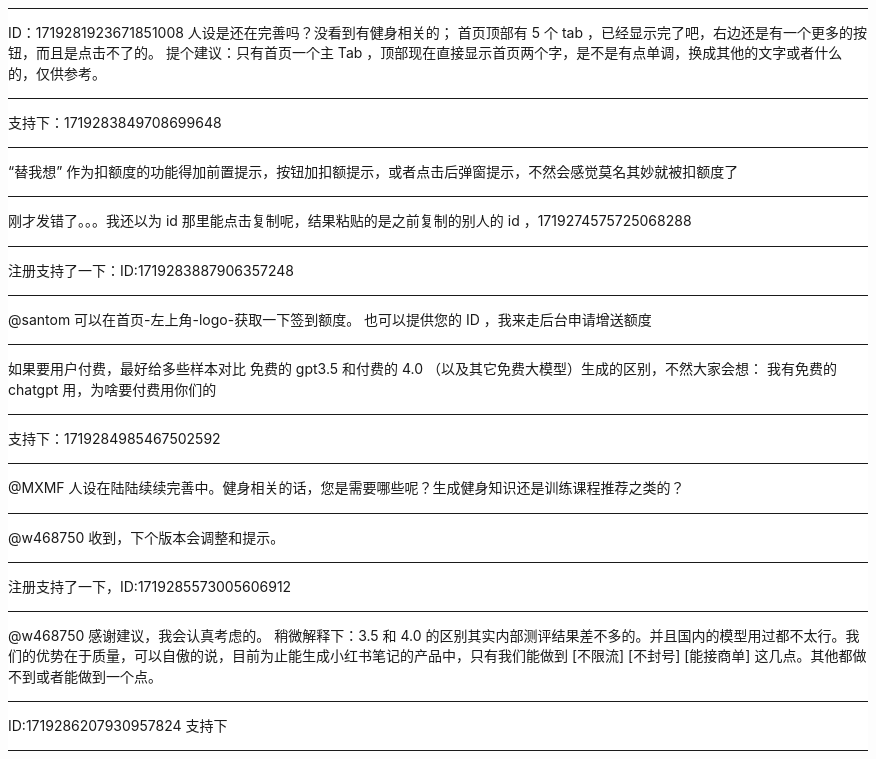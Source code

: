 ---------------------------------------------------

ID：1719281923671851008
人设是还在完善吗？没看到有健身相关的；
首页顶部有 5 个 tab ，已经显示完了吧，右边还是有一个更多的按钮，而且是点击不了的。
提个建议：只有首页一个主 Tab ，顶部现在直接显示首页两个字，是不是有点单调，换成其他的文字或者什么的，仅供参考。

---------------------------------------------------

支持下：1719283849708699648

---------------------------------------------------

“替我想” 作为扣额度的功能得加前置提示，按钮加扣额提示，或者点击后弹窗提示，不然会感觉莫名其妙就被扣额度了

---------------------------------------------------

刚才发错了。。。我还以为 id 那里能点击复制呢，结果粘贴的是之前复制的别人的 id ，1719274575725068288

---------------------------------------------------

注册支持了一下：ID:1719283887906357248

---------------------------------------------------

@santom 可以在首页-左上角-logo-获取一下签到额度。
也可以提供您的 ID ，我来走后台申请增送额度

---------------------------------------------------

如果要用户付费，最好给多些样本对比 免费的 gpt3.5 和付费的 4.0 （以及其它免费大模型）生成的区别，不然大家会想： 我有免费的 chatgpt 用，为啥要付费用你们的

---------------------------------------------------

支持下：1719284985467502592

---------------------------------------------------

@MXMF 人设在陆陆续续完善中。健身相关的话，您是需要哪些呢？生成健身知识还是训练课程推荐之类的？

---------------------------------------------------

@w468750 收到，下个版本会调整和提示。

---------------------------------------------------

注册支持了一下，ID:1719285573005606912

---------------------------------------------------

@w468750 感谢建议，我会认真考虑的。
稍微解释下：3.5 和 4.0 的区别其实内部测评结果差不多的。并且国内的模型用过都不太行。我们的优势在于质量，可以自傲的说，目前为止能生成小红书笔记的产品中，只有我们能做到 [不限流]  [不封号]  [能接商单] 这几点。其他都做不到或者能做到一个点。

---------------------------------------------------

ID:1719286207930957824  支持下

---------------------------------------------------
